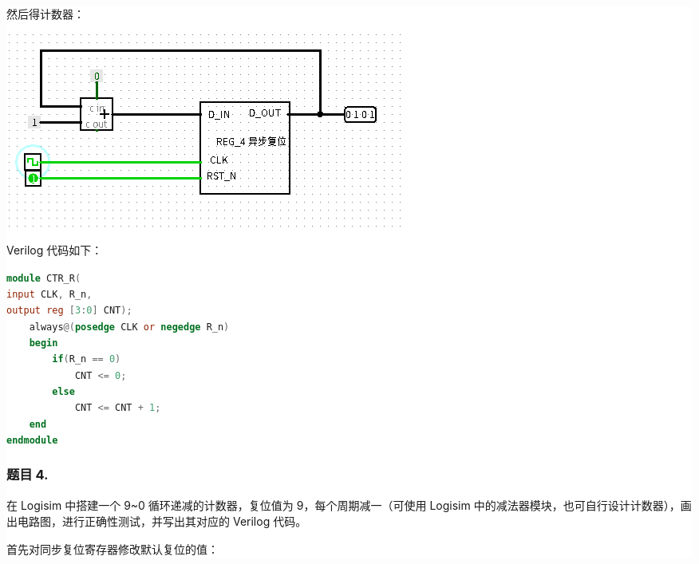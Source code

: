 然后得计数器：

![](pic/t3-2.png)

Verilog 代码如下：

```verilog
module CTR_R(
input CLK, R_n,
output reg [3:0] CNT);
    always@(posedge CLK or negedge R_n)
    begin
        if(R_n == 0)
            CNT <= 0;
        else
            CNT <= CNT + 1;
    end
endmodule
```

### 题目 4.

在 Logisim 中搭建一个 9~0 循环递减的计数器，复位值为 9，每个周期减一（可使用 Logisim 中的减法器模块，也可自行设计计数器），画出电路图，进行正确性测试，并写出其对应的 Verilog 代码。

首先对同步复位寄存器修改默认复位的值：

